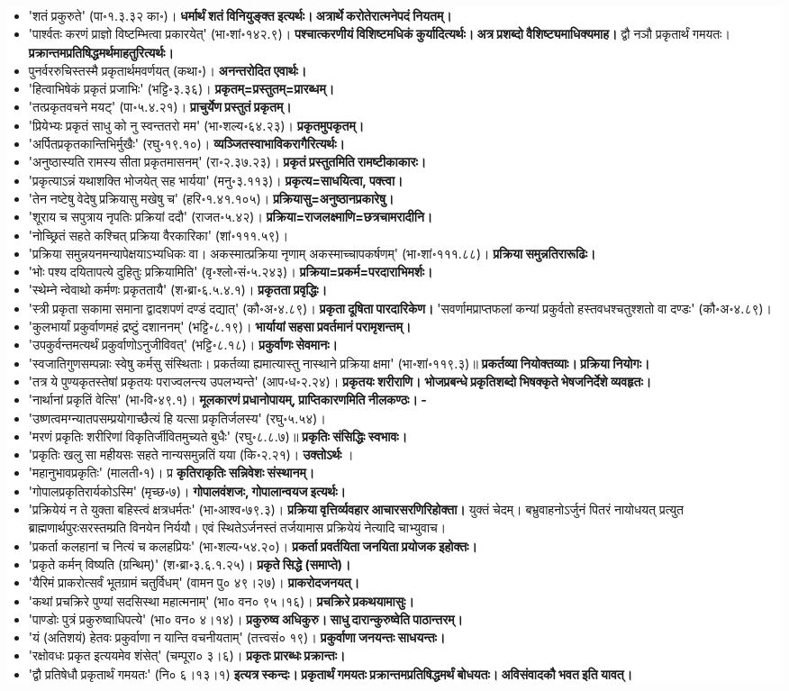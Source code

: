 - 'शतं प्रकुरुते' (पा॰१.३.३२ का॰)। **धर्मार्थं शतं विनियुङ्क्त इत्यर्थः। अत्रार्थे करोतेरात्मनेपदं नियतम्।**
- 'पार्श्वतः करणं प्राज्ञो विष्टम्भित्वा प्रकारयेत्' (भा॰शां॰१४२.९)। **पश्चात्करणीयं विशिष्टमधिकं कुर्यादित्यर्थः। अत्र प्रशब्दो वैशिष्ट्यमाधिक्यमाह।** द्वौ नञौ प्रकृतार्थं गमयतः। **प्रक्रान्तमप्रतिषिद्धमर्थमाहतुरित्यर्थः।**
- पुनर्वररुचिस्तस्मै प्रकृतार्थमवर्णयत् (कथा॰)। **अनन्तरोदित एवार्थः।**
- 'हित्वाभिषेकं प्रकृतं प्रजाभिः' (भट्टि॰३.३६)। **प्रकृतम्=प्रस्तुतम्=प्रारब्धम्।**
- 'तत्प्रकृतवचने मयट्' (पा॰५.४.२१)। **प्राचुर्येण प्रस्तुतं प्रकृतम्।**
- 'प्रियेभ्यः प्रकृतं साधु को नु स्वन्ततरो मम' (भा॰शल्य॰६४.२३)। **प्रकृतमुपकृतम्।**
- 'अर्पितप्रकृतकान्तिभिर्मुखैः' (रघु॰१९.१०)। **व्यञ्जितस्वाभाविकरागैरित्यर्थः।**
- 'अनुष्ठास्यति रामस्य सीता प्रकृतमासनम्' (रा॰२.३७.२३)। **प्रकृतं प्रस्तुतमिति रामष्टीकाकारः।**
- 'प्रकृत्याऽन्नं यथाशक्ति भोजयेत् सह भार्यया' (मनु॰३.११३)। **प्रकृत्य=साधयित्वा, पक्त्वा।**
- 'तेन नष्टेषु वेदेषु प्रक्रियासु मखेषु च' (हरि॰१.४१.१०५)। **प्रक्रियासु=अनुष्ठानप्रकारेषु।**
- 'शूराय च सपुत्राय नृपतिः प्रक्रियां ददौ' (राजत॰५.४२)। **प्रक्रिया=राजलक्ष्माणि=छत्रचामरादीनि।**
- 'नोच्छ्रितं सहते कश्चित् प्रक्रिया वैरकारिका' (शां॰१११.५९)।
- 'प्रक्रिया समुन्नयनमन्यापेक्षयाऽभ्यधिकः वा। अकस्मात्प्रक्रिया नृणाम् अकस्माच्चापकर्षणम्' (भा॰शां॰१११.८८)। **प्रक्रिया समुन्नतिरारूढिः।**
- 'भोः पश्य दयितापत्ये दुहितुः प्रक्रियामिति' (वृ॰श्लो॰सं॰५.२४३)। **प्रक्रिया=प्रकर्म=परदाराभिमर्शः।**
- 'स्थेम्ने न्वेवाथो कर्मणः प्रकृततायै' (श॰ब्रा॰६.५.४.१)। **प्रकृतता प्रवृद्धिः।**
- 'स्त्री प्रकृता सकामा समाना द्वादशपणं दण्डं दद्यात्' (कौ॰अ॰४.८९)। **प्रकृता दूषिता पारदारिकेण।** 'सवर्णामप्राप्तफलां कन्यां प्रकुर्वतो हस्तवधश्चतुश्शतो वा दण्डः' (कौ॰अ॰४.८९)।
- 'कुलभार्यां प्रकुर्वाणमहं द्रष्टुं दशाननम्' (भट्टि॰८.१९)। **भार्यायां सहसा प्रवर्तमानं परामृशन्तम्।**
- 'उपकुर्वन्तमत्यर्थं प्रकुर्वाणोऽनुजीविवत्' (भट्टि॰८.१८)। **प्रकुर्वाणः सेवमानः।**
- 'स्वजातिगुणसम्पन्नाः स्वेषु कर्मसु संस्थिताः। प्रकर्तव्या ह्यमात्यास्तु नास्थाने प्रक्रिया क्षमा' (भा॰शां॰११९.३)॥ **प्रकर्तव्या नियोक्तव्याः। प्रक्रिया नियोगः।**
- 'तत्र ये पुण्यकृतस्तेषां प्रकृतयः पराज्वलन्त्य उपलभ्यन्ते' (आप॰ध॰२.२४)। **प्रकृतयः शरीराणि।**  **भोजप्रबन्धे प्रकृतिशब्दो भिषक्कृते भेषजनिर्देशे व्यवहृतः।**
- 'नार्थानां प्रकृतिं वेत्सि' (भा॰वि॰४९.१)। **मूलकारणं प्रधानोपायम्, प्राप्तिकारणमिति नीलकण्ठः। -**
- 'उष्णत्वमग्न्यातपसम्प्रयोगाच्छैत्यं हि यत्सा प्रकृतिर्जलस्य' (रघु॰५.५४)।
- 'मरणं प्रकृतिः शरीरिणां विकृतिर्जीवितमुच्यते बुधैः' (रघु॰८.८.७)॥ **प्रकृतिः संसिद्धिः स्वभावः।**
- 'प्रकृतिः खलु सा महीयसः सहते नान्यसमुन्नतिं यया (कि॰२.२१)। **उक्तोऽर्थः** ।
- 'महानुभावप्रकृतिः' (मालती॰१)। प्र **कृतिराकृतिः सन्निवेशः संस्थानम्।**
- 'गोपालप्रकृतिरार्यकोऽस्मि' (मृच्छ॰७)। **गोपालवंशजः, गोपालान्वयज इत्यर्थः।**
- 'प्रक्रियेयं न ते युक्ता बहिस्त्वं क्षत्रधर्मतः' (भा॰आश्व॰७९.३)। **प्रक्रिया वृत्तिर्व्यवहार आचारसरणिरिहोक्ता।** युक्तं चेदम्। बभ्रुवाहनोऽर्जुनं पितरं नायोधयत् प्रत्युत ब्राह्मणार्थपुरःसरस्तम्प्रति विनयेन निर्ययौ। एवं स्थितेऽर्जनस्तं तर्जयामास प्रक्रियेयं नेत्यादि चाभ्युवाच।
- 'प्रकर्ता कलहानां च नित्यं च कलहप्रियः' (भा॰शल्य॰५४.२०)। **प्रकर्ता प्रवर्तयिता जनयिता प्रयोजक इहोक्तः।**
- 'प्रकृते कर्मन् विष्यति (ग्रन्थिम्)' (श॰ब्रा॰३.६.१.२५)। **प्रकृते सिद्धे (समाप्ते)।**
- 'यैरिमं प्राकरोत्सर्वं भूतग्रामं चतुर्विधम्' (वामन पु० ४९।२७)। **प्राकरोदजनयत्।**
- 'कथां प्रचक्रिरे पुण्यां सदसिस्था महात्मनाम्' (भा० वन० ९५।१६)। **प्रचक्रिरे प्रकथयामासुः।**
- 'पाण्डोः पुत्रं प्रकुरुष्वाधिपत्ये' (भा० वन० ४।१४)। **प्रकुरुष्व अधिकुरु। साधु दारान्कुरुष्वेति पाठान्तरम्।**
- 'यं (अतिशयं) हेतवः प्रकुर्वाणा न यान्ति वचनीयताम्' (तत्त्वसं० १९)। **प्रकुर्वाणा जनयन्तः साधयन्तः।**
- 'रक्षोवधः प्रकृत इत्ययमेव शंसेत्' (चम्पूरा० ३।६)। **प्रकृतः प्रारब्धः प्रक्रान्तः।**
- 'द्वौ प्रतिषेधौ प्रकृतार्थं गमयतः' (नि० ६।१३।१) **इत्यत्र स्कन्दः। प्रकृतार्थं गमयतः प्रक्रान्तमप्रतिषिद्धमर्थं बोधयतः। अविसंवादकौ भवत इति यावत्।**
